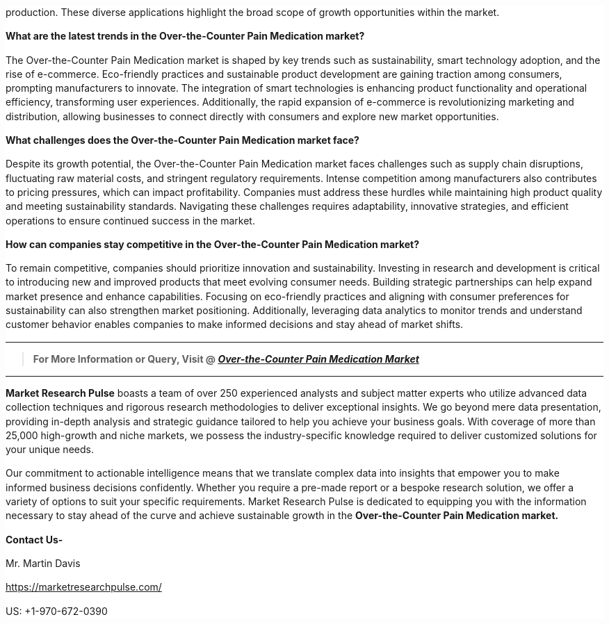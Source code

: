 production. These diverse applications highlight the broad scope of growth opportunities within the market.</p><p><strong>What are the latest trends in the Over-the-Counter Pain Medication market?</strong></p><p>The Over-the-Counter Pain Medication market is shaped by key trends such as sustainability, smart technology adoption, and the rise of e-commerce. Eco-friendly practices and sustainable product development are gaining traction among consumers, prompting manufacturers to innovate. The integration of smart technologies is enhancing product functionality and operational efficiency, transforming user experiences. Additionally, the rapid expansion of e-commerce is revolutionizing marketing and distribution, allowing businesses to connect directly with consumers and explore new market opportunities.</p><p><strong>What challenges does the Over-the-Counter Pain Medication market face?</strong></p><p>Despite its growth potential, the Over-the-Counter Pain Medication market faces challenges such as supply chain disruptions, fluctuating raw material costs, and stringent regulatory requirements. Intense competition among manufacturers also contributes to pricing pressures, which can impact profitability. Companies must address these hurdles while maintaining high product quality and meeting sustainability standards. Navigating these challenges requires adaptability, innovative strategies, and efficient operations to ensure continued success in the market.</p><p><strong>How can companies stay competitive in the Over-the-Counter Pain Medication market?</strong></p><p>To remain competitive, companies should prioritize innovation and sustainability. Investing in research and development is critical to introducing new and improved products that meet evolving consumer needs. Building strategic partnerships can help expand market presence and enhance capabilities. Focusing on eco-friendly practices and aligning with consumer preferences for sustainability can also strengthen market positioning. Additionally, leveraging data analytics to monitor trends and understand customer behavior enables companies to make informed decisions and stay ahead of market shifts.</p><hr /><blockquote><p><strong>For More Information or Query, Visit @&nbsp;<em><a href="https://marketresearchpulse.com/report/77017/over-the-counter-pain-medication-market?utm_source=Linkedin&utm_medium=091">Over-the-Counter Pain Medication Market</a></em></strong></p></blockquote><hr /><p><strong>Market Research Pulse</strong> boasts a team of over 250 experienced analysts and subject matter experts who utilize advanced data collection techniques and rigorous research methodologies to deliver exceptional insights. We go beyond mere data presentation, providing in-depth analysis and strategic guidance tailored to help you achieve your business goals. With coverage of more than 25,000 high-growth and niche markets, we possess the industry-specific knowledge required to deliver customized solutions for your unique needs.</p><p>Our commitment to actionable intelligence means that we translate complex data into insights that empower you to make informed business decisions confidently. Whether you require a pre-made report or a bespoke research solution, we offer a variety of options to suit your specific requirements. Market Research Pulse is dedicated to equipping you with the information necessary to stay ahead of the curve and achieve sustainable growth in the <strong>Over-the-Counter Pain Medication market.</strong></p><p><strong>Contact Us-</strong></p><p>Mr. Martin Davis</p><p>https://marketresearchpulse.com/</p><p>US: +1-970-672-0390</p>
